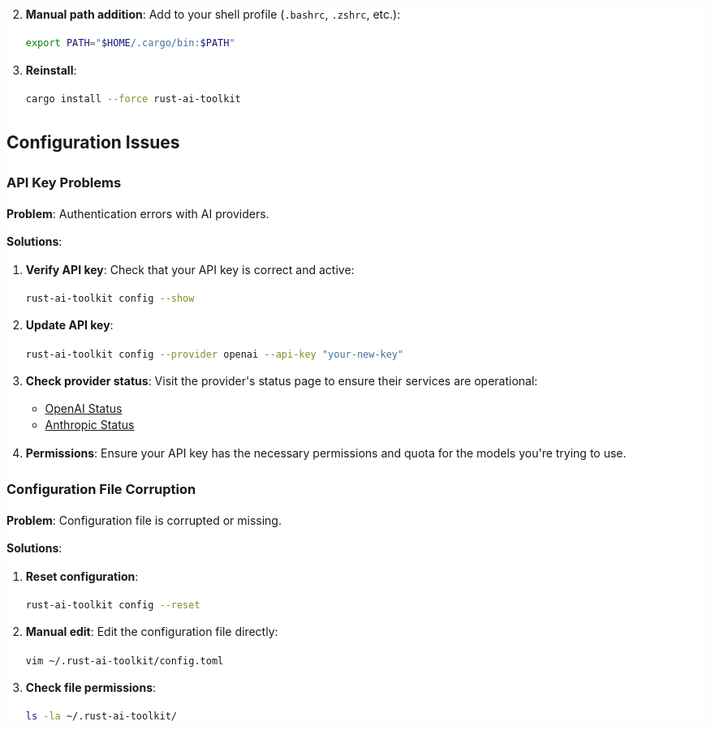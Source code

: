 2. **Manual path addition**:
   Add to your shell profile (`.bashrc`, `.zshrc`, etc.):
   ```bash
   export PATH="$HOME/.cargo/bin:$PATH"
   ```

3. **Reinstall**:
   ```bash
   cargo install --force rust-ai-toolkit
   ```

## Configuration Issues

### API Key Problems

**Problem**: Authentication errors with AI providers.

**Solutions**:

1. **Verify API key**:
   Check that your API key is correct and active:
   ```bash
   rust-ai-toolkit config --show
   ```

2. **Update API key**:
   ```bash
   rust-ai-toolkit config --provider openai --api-key "your-new-key"
   ```

3. **Check provider status**:
   Visit the provider's status page to ensure their services are operational:
   - [OpenAI Status](https://status.openai.com/)
   - [Anthropic Status](https://status.anthropic.com/)

4. **Permissions**:
   Ensure your API key has the necessary permissions and quota for the models you're trying to use.

### Configuration File Corruption

**Problem**: Configuration file is corrupted or missing.

**Solutions**:

1. **Reset configuration**:
   ```bash
   rust-ai-toolkit config --reset
   ```

2. **Manual edit**:
   Edit the configuration file directly:
   ```bash
   vim ~/.rust-ai-toolkit/config.toml
   ```

3. **Check file permissions**:
   ```bash
   ls -la ~/.rust-ai-toolkit/
   ```
